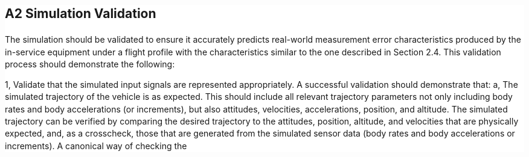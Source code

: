 ## A2 Simulation Validation

The simulation should be validated to ensure it accurately predicts real-world measurement error characteristics produced by the in-service equipment under a flight profile with the characteristics similar to the one described in Section 2.4. This validation process should demonstrate the following: 

1, 
Validate that 
the 
simulated input 
signals are represented appropriately. A 
successful validation should demonstrate that: 
a, 
The simulated trajectory of the vehicle 
is 
as expected. 
This should 
include all relevant trajectory parameters not only including body rates 
and body 
accelerations (or increments), but also attitudes, velocities, 
accelerations, position, and altitude. The simulated trajectory can be 
verified by comparing the desired trajectory to the attitudes, position, 
altitude, and velocities that are physically expected, and, as a crosscheck, 
those that are generated from the simulated sensor data (body rates and 
body accelerations or increments). A canonical way of checking the 